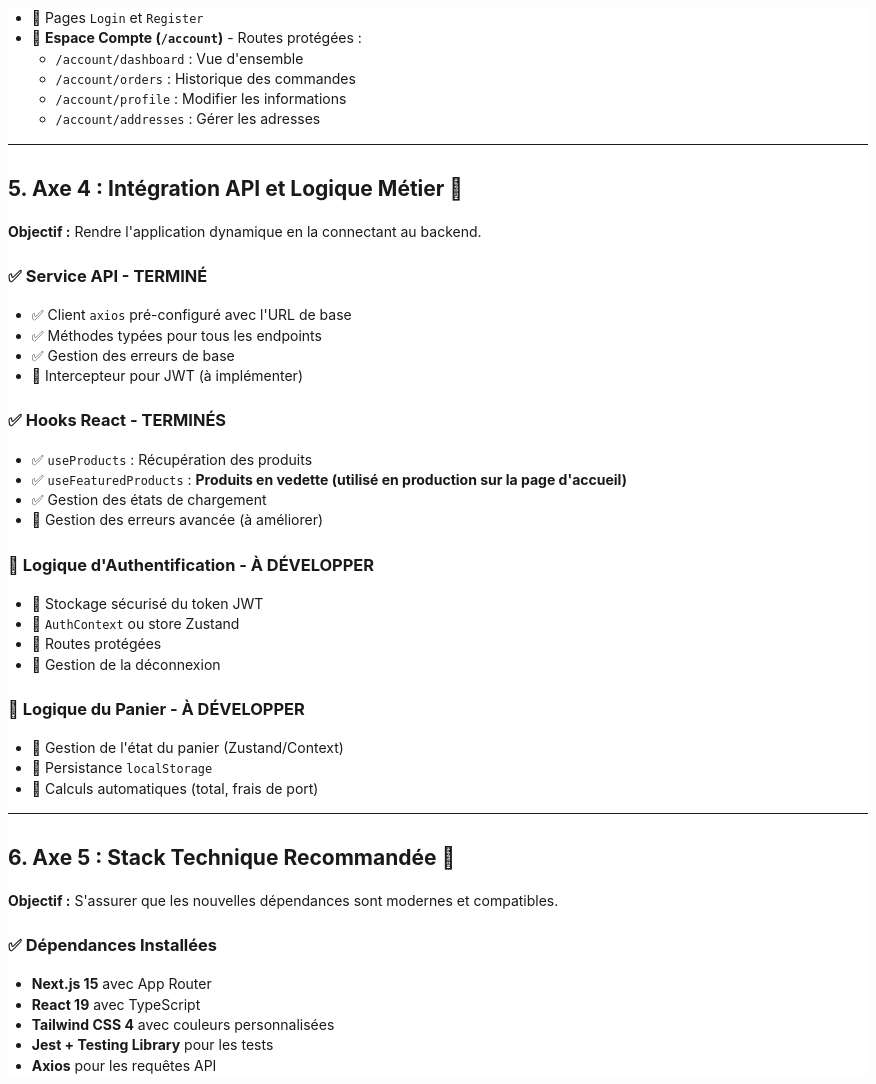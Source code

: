 - 🔄 Pages `Login` et `Register`
- 🔄 **Espace Compte (`/account`)** - Routes protégées :
  - `/account/dashboard` : Vue d'ensemble
  - `/account/orders` : Historique des commandes
  - `/account/profile` : Modifier les informations
  - `/account/addresses` : Gérer les adresses

---

## 5. Axe 4 : Intégration API et Logique Métier 🔄

**Objectif :** Rendre l'application dynamique en la connectant au backend.

### ✅ **Service API - TERMINÉ**

- ✅ Client `axios` pré-configuré avec l'URL de base
- ✅ Méthodes typées pour tous les endpoints
- ✅ Gestion des erreurs de base
- 🔄 Intercepteur pour JWT (à implémenter)

### ✅ **Hooks React - TERMINÉS**

- ✅ `useProducts` : Récupération des produits
- ✅ `useFeaturedProducts` : **Produits en vedette (utilisé en production sur la page d'accueil)**
- ✅ Gestion des états de chargement
- 🔄 Gestion des erreurs avancée (à améliorer)

### 🔄 **Logique d'Authentification - À DÉVELOPPER**

- 🔄 Stockage sécurisé du token JWT
- 🔄 `AuthContext` ou store Zustand
- 🔄 Routes protégées
- 🔄 Gestion de la déconnexion

### 🔄 **Logique du Panier - À DÉVELOPPER**

- 🔄 Gestion de l'état du panier (Zustand/Context)
- 🔄 Persistance `localStorage`
- 🔄 Calculs automatiques (total, frais de port)

---

## 6. Axe 5 : Stack Technique Recommandée 🔄

**Objectif :** S'assurer que les nouvelles dépendances sont modernes et compatibles.

### ✅ **Dépendances Installées**

- **Next.js 15** avec App Router
- **React 19** avec TypeScript
- **Tailwind CSS 4** avec couleurs personnalisées
- **Jest + Testing Library** pour les tests
- **Axios** pour les requêtes API
